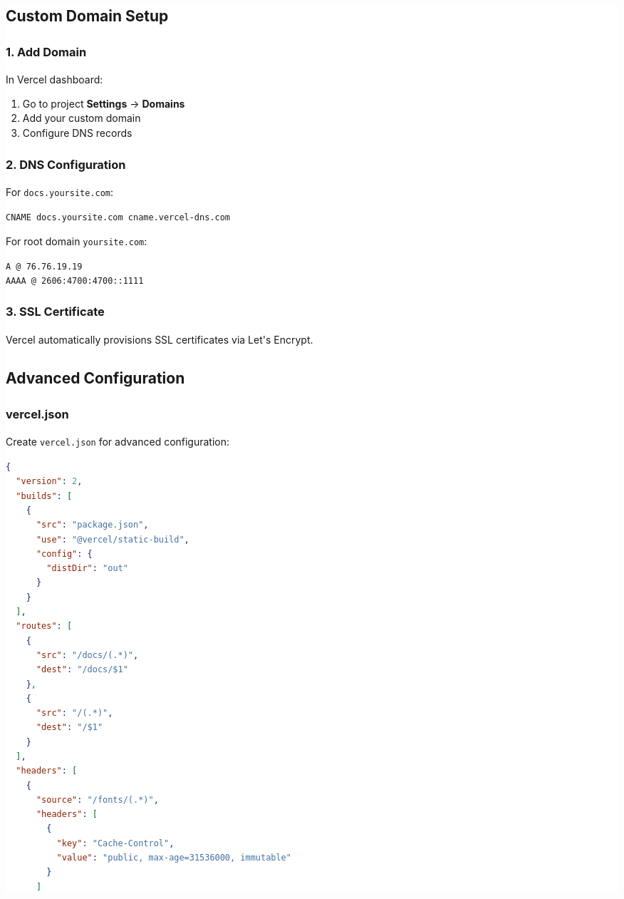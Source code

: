 ## Custom Domain Setup

### 1. Add Domain

In Vercel dashboard:

1. Go to project **Settings** → **Domains**
2. Add your custom domain
3. Configure DNS records

### 2. DNS Configuration

For `docs.yoursite.com`:

```
CNAME docs.yoursite.com cname.vercel-dns.com
```

For root domain `yoursite.com`:

```
A @ 76.76.19.19
AAAA @ 2606:4700:4700::1111
```

### 3. SSL Certificate

Vercel automatically provisions SSL certificates via Let's Encrypt.

## Advanced Configuration

### vercel.json

Create `vercel.json` for advanced configuration:

```json
{
  "version": 2,
  "builds": [
    {
      "src": "package.json",
      "use": "@vercel/static-build",
      "config": {
        "distDir": "out"
      }
    }
  ],
  "routes": [
    {
      "src": "/docs/(.*)",
      "dest": "/docs/$1"
    },
    {
      "src": "/(.*)",
      "dest": "/$1"
    }
  ],
  "headers": [
    {
      "source": "/fonts/(.*)",
      "headers": [
        {
          "key": "Cache-Control",
          "value": "public, max-age=31536000, immutable"
        }
      ]
```
